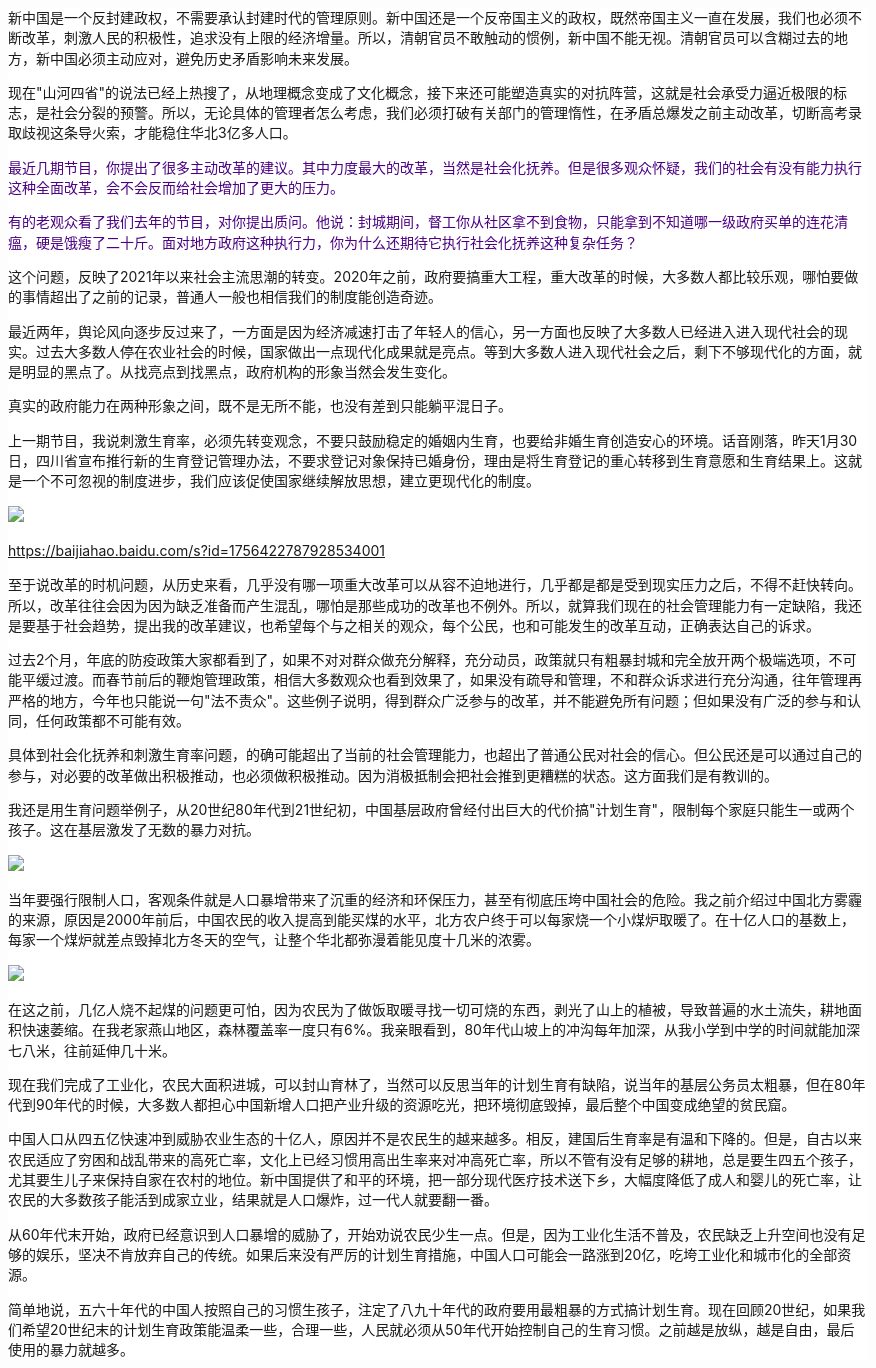 新中国是一个反封建政权，不需要承认封建时代的管理原则。新中国还是一个反帝国主义的政权，既然帝国主义一直在发展，我们也必须不断改革，刺激人民的积极性，追求没有上限的经济增量。所以，清朝官员不敢触动的惯例，新中国不能无视。清朝官员可以含糊过去的地方，新中国必须主动应对，避免历史矛盾影响未来发展。

现在"山河四省"的说法已经上热搜了，从地理概念变成了文化概念，接下来还可能塑造真实的对抗阵营，这就是社会承受力逼近极限的标志，是社会分裂的预警。所以，无论具体的管理者怎么考虑，我们必须打破有关部门的管理惰性，在矛盾总爆发之前主动改革，切断高考录取歧视这条导火索，才能稳住华北3亿多人口。

<font color="indigo">最近几期节目，你提出了很多主动改革的建议。其中力度最大的改革，当然是社会化抚养。但是很多观众怀疑，我们的社会有没有能力执行这种全面改革，会不会反而给社会增加了更大的压力。</font>

<font color="indigo">有的老观众看了我们去年的节目，对你提出质问。他说：封城期间，督工你从社区拿不到食物，只能拿到不知道哪一级政府买单的连花清瘟，硬是饿瘦了二十斤。面对地方政府这种执行力，你为什么还期待它执行社会化抚养这种复杂任务？</font>

这个问题，反映了2021年以来社会主流思潮的转变。2020年之前，政府要搞重大工程，重大改革的时候，大多数人都比较乐观，哪怕要做的事情超出了之前的记录，普通人一般也相信我们的制度能创造奇迹。

最近两年，舆论风向逐步反过来了，一方面是因为经济减速打击了年轻人的信心，另一方面也反映了大多数人已经进入进入现代社会的现实。过去大多数人停在农业社会的时候，国家做出一点现代化成果就是亮点。等到大多数人进入现代社会之后，剩下不够现代化的方面，就是明显的黑点了。从找亮点到找黑点，政府机构的形象当然会发生变化。

真实的政府能力在两种形象之间，既不是无所不能，也没有差到只能躺平混日子。

上一期节目，我说刺激生育率，必须先转变观念，不要只鼓励稳定的婚姻内生育，也要给非婚生育创造安心的环境。话音刚落，昨天1月30日，四川省宣布推行新的生育登记管理办法，不要求登记对象保持已婚身份，理由是将生育登记的重心转移到生育意愿和生育结果上。这就是一个不可忽视的制度进步，我们应该促使国家继续解放思想，建立更现代化的制度。

![](https://img.bedtime.news/2023/02/01/63d9c7730b86d.png)

https://baijiahao.baidu.com/s?id=1756422787928534001

至于说改革的时机问题，从历史来看，几乎没有哪一项重大改革可以从容不迫地进行，几乎都是都是受到现实压力之后，不得不赶快转向。所以，改革往往会因为因为缺乏准备而产生混乱，哪怕是那些成功的改革也不例外。所以，就算我们现在的社会管理能力有一定缺陷，我还是要基于社会趋势，提出我的改革建议，也希望每个与之相关的观众，每个公民，也和可能发生的改革互动，正确表达自己的诉求。

过去2个月，年底的防疫政策大家都看到了，如果不对对群众做充分解释，充分动员，政策就只有粗暴封城和完全放开两个极端选项，不可能平缓过渡。而春节前后的鞭炮管理政策，相信大多数观众也看到效果了，如果没有疏导和管理，不和群众诉求进行充分沟通，往年管理再严格的地方，今年也只能说一句"法不责众"。这些例子说明，得到群众广泛参与的改革，并不能避免所有问题；但如果没有广泛的参与和认同，任何政策都不可能有效。

具体到社会化抚养和刺激生育率问题，的确可能超出了当前的社会管理能力，也超出了普通公民对社会的信心。但公民还是可以通过自己的参与，对必要的改革做出积极推动，也必须做积极推动。因为消极抵制会把社会推到更糟糕的状态。这方面我们是有教训的。

我还是用生育问题举例子，从20世纪80年代到21世纪初，中国基层政府曾经付出巨大的代价搞"计划生育"，限制每个家庭只能生一或两个孩子。这在基层激发了无数的暴力对抗。

![](https://img.bedtime.news/2023/02/01/63d9c775960f4.png)

当年要强行限制人口，客观条件就是人口暴增带来了沉重的经济和环保压力，甚至有彻底压垮中国社会的危险。我之前介绍过中国北方雾霾的来源，原因是2000年前后，中国农民的收入提高到能买煤的水平，北方农户终于可以每家烧一个小煤炉取暖了。在十亿人口的基数上，每家一个煤炉就差点毁掉北方冬天的空气，让整个华北都弥漫着能见度十几米的浓雾。

![](https://img.bedtime.news/2023/02/01/63d9c77776348.jpg)

在这之前，几亿人烧不起煤的问题更可怕，因为农民为了做饭取暖寻找一切可烧的东西，剥光了山上的植被，导致普遍的水土流失，耕地面积快速萎缩。在我老家燕山地区，森林覆盖率一度只有6%。我亲眼看到，80年代山坡上的冲沟每年加深，从我小学到中学的时间就能加深七八米，往前延伸几十米。

现在我们完成了工业化，农民大面积进城，可以封山育林了，当然可以反思当年的计划生育有缺陷，说当年的基层公务员太粗暴，但在80年代到90年代的时候，大多数人都担心中国新增人口把产业升级的资源吃光，把环境彻底毁掉，最后整个中国变成绝望的贫民窟。

中国人口从四五亿快速冲到威胁农业生态的十亿人，原因并不是农民生的越来越多。相反，建国后生育率是有温和下降的。但是，自古以来农民适应了穷困和战乱带来的高死亡率，文化上已经习惯用高出生率来对冲高死亡率，所以不管有没有足够的耕地，总是要生四五个孩子，尤其要生儿子来保持自家在农村的地位。新中国提供了和平的环境，把一部分现代医疗技术送下乡，大幅度降低了成人和婴儿的死亡率，让农民的大多数孩子能活到成家立业，结果就是人口爆炸，过一代人就要翻一番。

从60年代末开始，政府已经意识到人口暴增的威胁了，开始劝说农民少生一点。但是，因为工业化生活不普及，农民缺乏上升空间也没有足够的娱乐，坚决不肯放弃自己的传统。如果后来没有严厉的计划生育措施，中国人口可能会一路涨到20亿，吃垮工业化和城市化的全部资源。

简单地说，五六十年代的中国人按照自己的习惯生孩子，注定了八九十年代的政府要用最粗暴的方式搞计划生育。现在回顾20世纪，如果我们希望20世纪末的计划生育政策能温柔一些，合理一些，人民就必须从50年代开始控制自己的生育习惯。之前越是放纵，越是自由，最后使用的暴力就越多。
